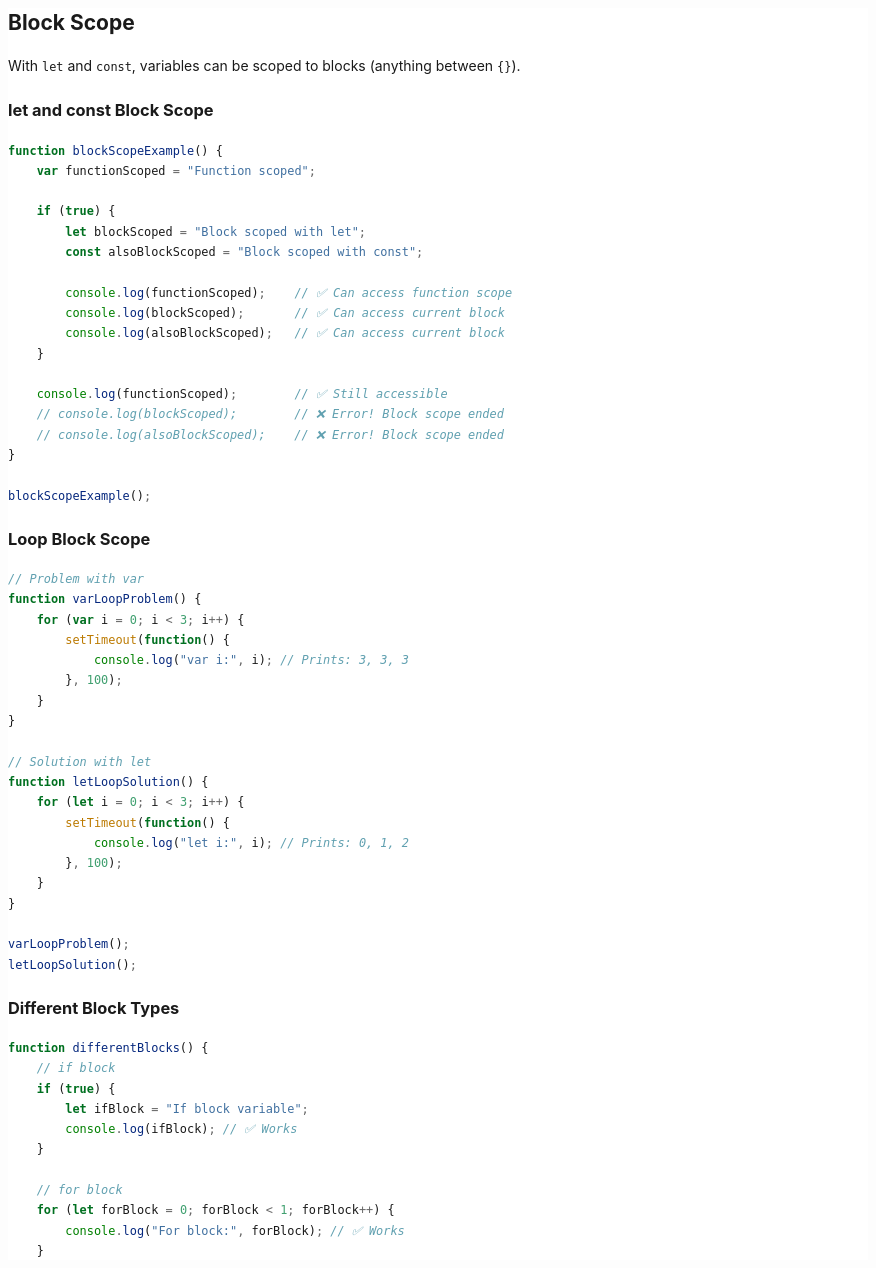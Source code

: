 
## Block Scope

With `let` and `const`, variables can be scoped to blocks (anything between `{}`).

### let and const Block Scope
```javascript
function blockScopeExample() {
    var functionScoped = "Function scoped";
    
    if (true) {
        let blockScoped = "Block scoped with let";
        const alsoBlockScoped = "Block scoped with const";
        
        console.log(functionScoped);    // ✅ Can access function scope
        console.log(blockScoped);       // ✅ Can access current block
        console.log(alsoBlockScoped);   // ✅ Can access current block
    }
    
    console.log(functionScoped);        // ✅ Still accessible
    // console.log(blockScoped);        // ❌ Error! Block scope ended
    // console.log(alsoBlockScoped);    // ❌ Error! Block scope ended
}

blockScopeExample();
```

### Loop Block Scope
```javascript
// Problem with var
function varLoopProblem() {
    for (var i = 0; i < 3; i++) {
        setTimeout(function() {
            console.log("var i:", i); // Prints: 3, 3, 3
        }, 100);
    }
}

// Solution with let
function letLoopSolution() {
    for (let i = 0; i < 3; i++) {
        setTimeout(function() {
            console.log("let i:", i); // Prints: 0, 1, 2
        }, 100);
    }
}

varLoopProblem();
letLoopSolution();
```

### Different Block Types
```javascript
function differentBlocks() {
    // if block
    if (true) {
        let ifBlock = "If block variable";
        console.log(ifBlock); // ✅ Works
    }
    
    // for block
    for (let forBlock = 0; forBlock < 1; forBlock++) {
        console.log("For block:", forBlock); // ✅ Works
    }
```